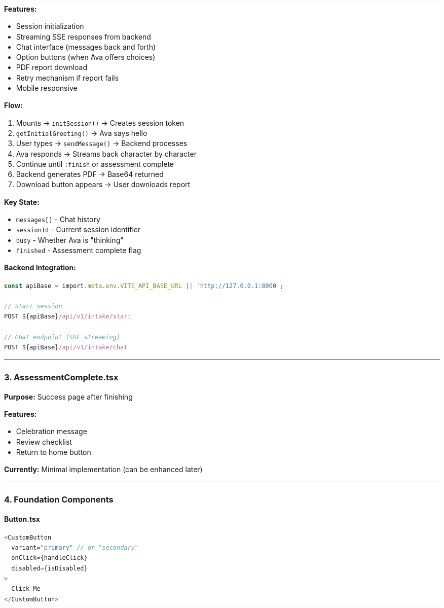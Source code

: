 **Features:**
- Session initialization
- Streaming SSE responses from backend
- Chat interface (messages back and forth)
- Option buttons (when Ava offers choices)
- PDF report download
- Retry mechanism if report fails
- Mobile responsive

**Flow:**
1. Mounts → `initSession()` → Creates session token
2. `getInitialGreeting()` → Ava says hello
3. User types → `sendMessage()` → Backend processes
4. Ava responds → Streams back character by character
5. Continue until `:finish` or assessment complete
6. Backend generates PDF → Base64 returned
7. Download button appears → User downloads report

**Key State:**
- `messages[]` - Chat history
- `sessionId` - Current session identifier  
- `busy` - Whether Ava is "thinking"
- `finished` - Assessment complete flag

**Backend Integration:**
```typescript
const apiBase = import.meta.env.VITE_API_BASE_URL || 'http://127.0.0.1:8000';

// Start session
POST ${apiBase}/api/v1/intake/start

// Chat endpoint (SSE streaming)
POST ${apiBase}/api/v1/intake/chat
```

---

### 3. AssessmentComplete.tsx

**Purpose:** Success page after finishing

**Features:**
- Celebration message
- Review checklist
- Return to home button

**Currently:** Minimal implementation (can be enhanced later)

---

### 4. Foundation Components

**Button.tsx**
```typescript
<CustomButton 
  variant="primary" // or "secondary"
  onClick={handleClick}
  disabled={isDisabled}
>
  Click Me
</CustomButton>
```
